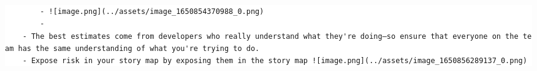 			- ![image.png](../assets/image_1650854370988_0.png)
			-
		- The best estimates come from developers who really understand what they're doing—so ensure that everyone on the team has the same understanding of what you're trying to do.
		- Expose risk in your story map by exposing them in the story map ![image.png](../assets/image_1650856289137_0.png)